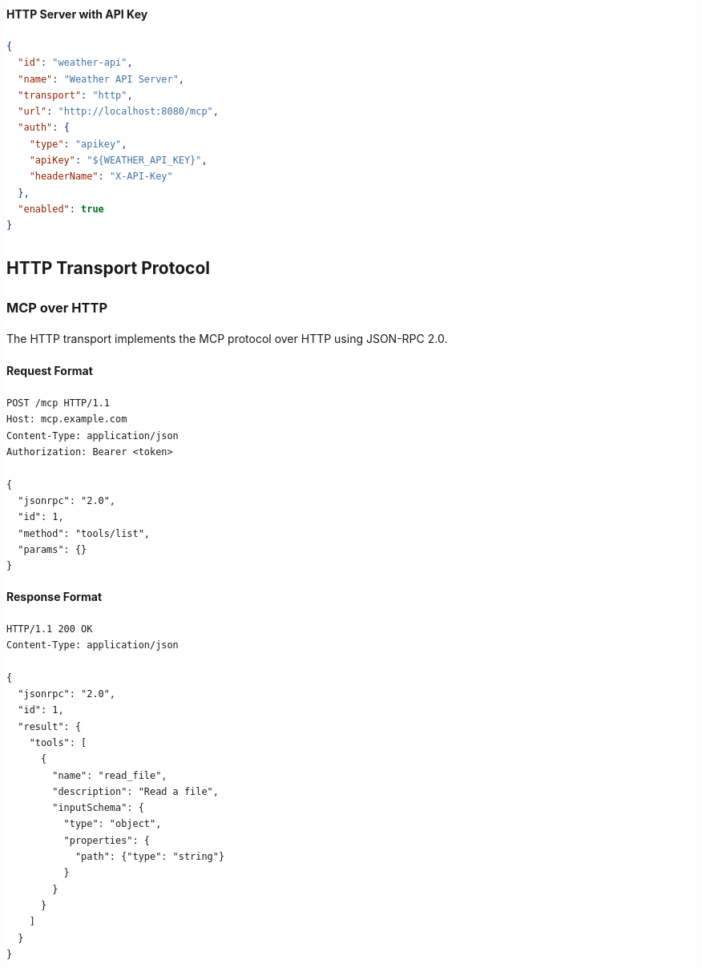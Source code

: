 #### HTTP Server with API Key
```json
{
  "id": "weather-api",
  "name": "Weather API Server",
  "transport": "http",
  "url": "http://localhost:8080/mcp",
  "auth": {
    "type": "apikey",
    "apiKey": "${WEATHER_API_KEY}",
    "headerName": "X-API-Key"
  },
  "enabled": true
}
```

## HTTP Transport Protocol

### MCP over HTTP

The HTTP transport implements the MCP protocol over HTTP using JSON-RPC 2.0.

#### Request Format

```http
POST /mcp HTTP/1.1
Host: mcp.example.com
Content-Type: application/json
Authorization: Bearer <token>

{
  "jsonrpc": "2.0",
  "id": 1,
  "method": "tools/list",
  "params": {}
}
```

#### Response Format

```http
HTTP/1.1 200 OK
Content-Type: application/json

{
  "jsonrpc": "2.0",
  "id": 1,
  "result": {
    "tools": [
      {
        "name": "read_file",
        "description": "Read a file",
        "inputSchema": {
          "type": "object",
          "properties": {
            "path": {"type": "string"}
          }
        }
      }
    ]
  }
}
```
